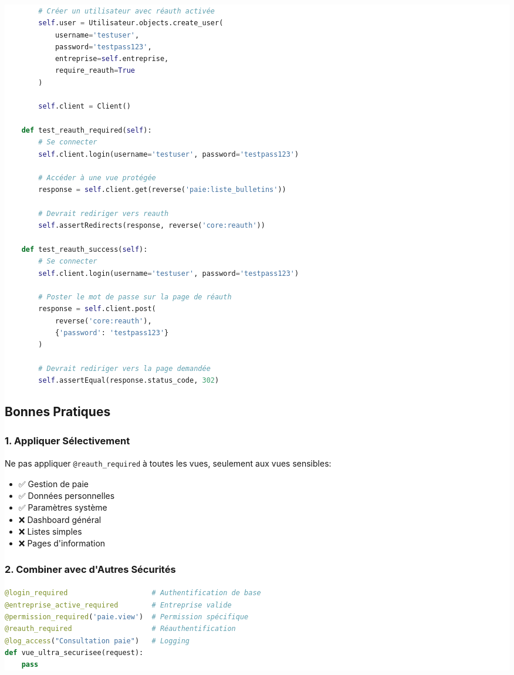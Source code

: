 ```python
        # Créer un utilisateur avec réauth activée
        self.user = Utilisateur.objects.create_user(
            username='testuser',
            password='testpass123',
            entreprise=self.entreprise,
            require_reauth=True
        )
        
        self.client = Client()
    
    def test_reauth_required(self):
        # Se connecter
        self.client.login(username='testuser', password='testpass123')
        
        # Accéder à une vue protégée
        response = self.client.get(reverse('paie:liste_bulletins'))
        
        # Devrait rediriger vers reauth
        self.assertRedirects(response, reverse('core:reauth'))
    
    def test_reauth_success(self):
        # Se connecter
        self.client.login(username='testuser', password='testpass123')
        
        # Poster le mot de passe sur la page de réauth
        response = self.client.post(
            reverse('core:reauth'),
            {'password': 'testpass123'}
        )
        
        # Devrait rediriger vers la page demandée
        self.assertEqual(response.status_code, 302)
```

## Bonnes Pratiques

### 1. Appliquer Sélectivement
Ne pas appliquer `@reauth_required` à toutes les vues, seulement aux vues sensibles:
- ✅ Gestion de paie
- ✅ Données personnelles
- ✅ Paramètres système
- ❌ Dashboard général
- ❌ Listes simples
- ❌ Pages d'information

### 2. Combiner avec d'Autres Sécurités
```python
@login_required                    # Authentification de base
@entreprise_active_required        # Entreprise valide
@permission_required('paie.view')  # Permission spécifique
@reauth_required                   # Réauthentification
@log_access("Consultation paie")   # Logging
def vue_ultra_securisee(request):
    pass
```
